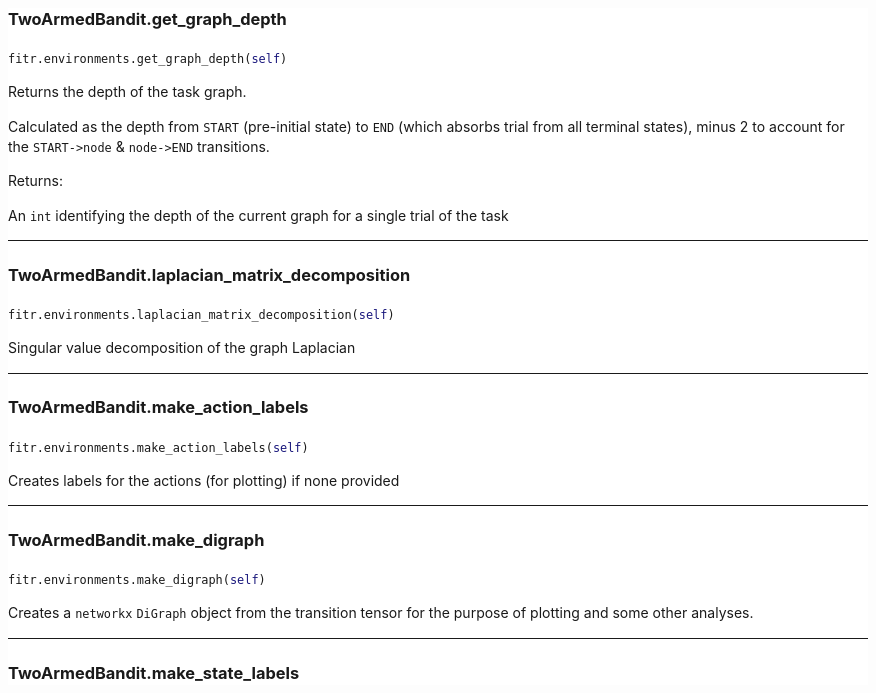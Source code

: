 



### TwoArmedBandit.get_graph_depth

```python
fitr.environments.get_graph_depth(self)
```

Returns the depth of the task graph.

Calculated as the depth from `START` (pre-initial state) to `END` (which absorbs trial from all terminal states), minus 2 to account for the `START->node` & `node->END` transitions.

Returns:

An `int` identifying the depth of the current graph for a single trial of the task

---




### TwoArmedBandit.laplacian_matrix_decomposition

```python
fitr.environments.laplacian_matrix_decomposition(self)
```

Singular value decomposition of the graph Laplacian 

---




### TwoArmedBandit.make_action_labels

```python
fitr.environments.make_action_labels(self)
```

Creates labels for the actions (for plotting) if none provided 

---




### TwoArmedBandit.make_digraph

```python
fitr.environments.make_digraph(self)
```

Creates a `networkx` `DiGraph` object from the transition tensor for the purpose of plotting and some other analyses. 

---




### TwoArmedBandit.make_state_labels

